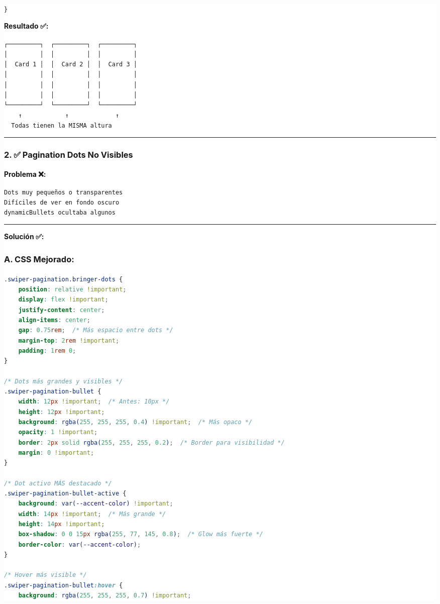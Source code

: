 ```css
}
```

**Resultado ✅:**
```
┌─────────┐  ┌─────────┐  ┌─────────┐
│         │  │         │  │         │
│  Card 1 │  │  Card 2 │  │  Card 3 │
│         │  │         │  │         │
│         │  │         │  │         │
│         │  │         │  │         │
└─────────┘  └─────────┘  └─────────┘
    ↑            ↑             ↑
  Todas tienen la MISMA altura
```

---

### **2. ✅ Pagination Dots No Visibles**

**Problema ❌:**
```
Dots muy pequeños o transparentes
Difíciles de ver en fondo oscuro
dynamicBullets ocultaba algunos
```

---

**Solución ✅:**

### **A. CSS Mejorado:**
```css
.swiper-pagination.bringer-dots {
    position: relative !important;
    display: flex !important;
    justify-content: center;
    align-items: center;
    gap: 0.75rem;  /* Más espacio entre dots */
    margin-top: 2rem !important;
    padding: 1rem 0;
}

/* Dots más grandes y visibles */
.swiper-pagination-bullet {
    width: 12px !important;  /* Antes: 10px */
    height: 12px !important;
    background: rgba(255, 255, 255, 0.4) !important;  /* Más opaco */
    opacity: 1 !important;
    border: 2px solid rgba(255, 255, 255, 0.2);  /* Border para visibilidad */
    margin: 0 !important;
}

/* Dot activo MÁS destacado */
.swiper-pagination-bullet-active {
    background: var(--accent-color) !important;
    width: 14px !important;  /* Más grande */
    height: 14px !important;
    box-shadow: 0 0 15px rgba(255, 77, 145, 0.8);  /* Glow más fuerte */
    border-color: var(--accent-color);
}

/* Hover más visible */
.swiper-pagination-bullet:hover {
    background: rgba(255, 255, 255, 0.7) !important;
```